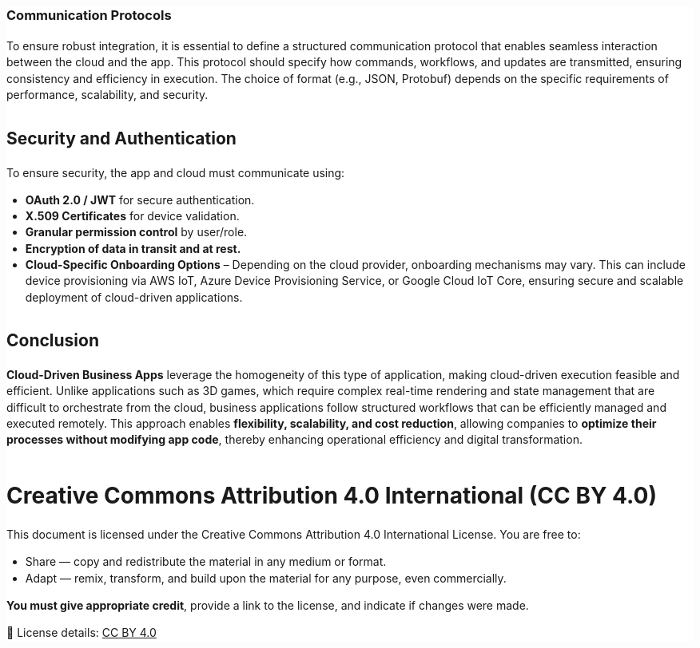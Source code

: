 ### **Communication Protocols**

To ensure robust integration, it is essential to define a structured communication protocol that enables seamless interaction between the cloud and the app. This protocol should specify how commands, workflows, and updates are transmitted, ensuring consistency and efficiency in execution. The choice of format (e.g., JSON, Protobuf) depends on the specific requirements of performance, scalability, and security.

## Security and Authentication

To ensure security, the app and cloud must communicate using:
- **OAuth 2.0 / JWT** for secure authentication.
- **X.509 Certificates** for device validation.
- **Granular permission control** by user/role.
- **Encryption of data in transit and at rest.**
- **Cloud-Specific Onboarding Options** – Depending on the cloud provider, onboarding mechanisms may vary. This can include device provisioning via AWS IoT, Azure Device Provisioning Service, or Google Cloud IoT Core, ensuring secure and scalable deployment of cloud-driven applications.

## Conclusion

**Cloud-Driven Business Apps** leverage the homogeneity of this type of application, making cloud-driven execution feasible and efficient. Unlike applications such as 3D games, which require complex real-time rendering and state management that are difficult to orchestrate from the cloud, business applications follow structured workflows that can be efficiently managed and executed remotely. This approach enables **flexibility, scalability, and cost reduction**, allowing companies to **optimize their processes without modifying app code**, thereby enhancing operational efficiency and digital transformation.

# Creative Commons Attribution 4.0 International (CC BY 4.0)

This document is licensed under the Creative Commons Attribution 4.0 International License.
You are free to:
- Share — copy and redistribute the material in any medium or format.
- Adapt — remix, transform, and build upon the material for any purpose, even commercially.

**You must give appropriate credit**, provide a link to the license, and indicate if changes were made.

🔗 License details: [CC BY 4.0](https://creativecommons.org/licenses/by/4.0/)